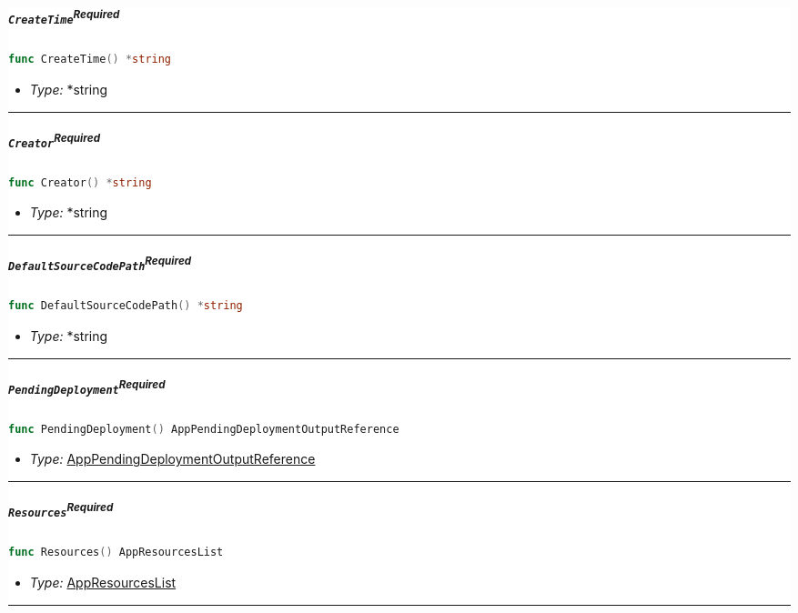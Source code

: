 ##### `CreateTime`<sup>Required</sup> <a name="CreateTime" id="@cdktf/provider-databricks.app.App.property.createTime"></a>

```go
func CreateTime() *string
```

- *Type:* *string

---

##### `Creator`<sup>Required</sup> <a name="Creator" id="@cdktf/provider-databricks.app.App.property.creator"></a>

```go
func Creator() *string
```

- *Type:* *string

---

##### `DefaultSourceCodePath`<sup>Required</sup> <a name="DefaultSourceCodePath" id="@cdktf/provider-databricks.app.App.property.defaultSourceCodePath"></a>

```go
func DefaultSourceCodePath() *string
```

- *Type:* *string

---

##### `PendingDeployment`<sup>Required</sup> <a name="PendingDeployment" id="@cdktf/provider-databricks.app.App.property.pendingDeployment"></a>

```go
func PendingDeployment() AppPendingDeploymentOutputReference
```

- *Type:* <a href="#@cdktf/provider-databricks.app.AppPendingDeploymentOutputReference">AppPendingDeploymentOutputReference</a>

---

##### `Resources`<sup>Required</sup> <a name="Resources" id="@cdktf/provider-databricks.app.App.property.resources"></a>

```go
func Resources() AppResourcesList
```

- *Type:* <a href="#@cdktf/provider-databricks.app.AppResourcesList">AppResourcesList</a>

---
